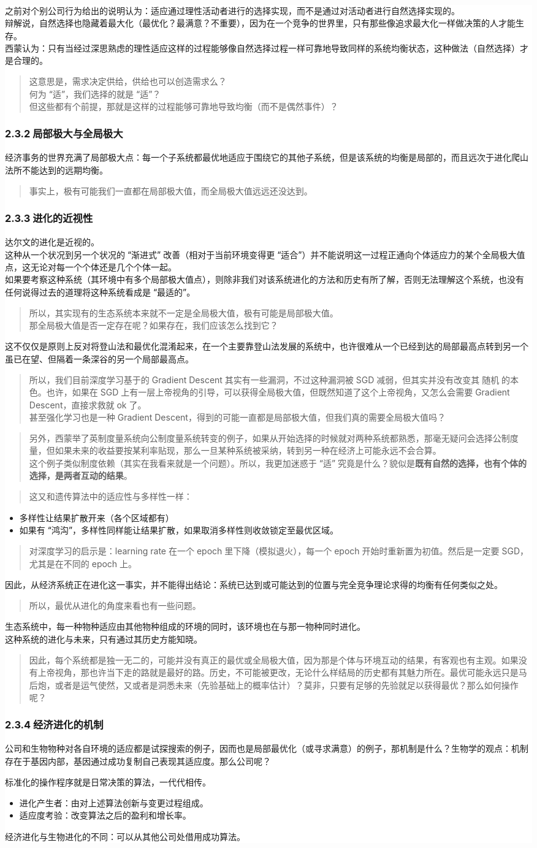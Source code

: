 之前对个别公司行为给出的说明认为：适应通过理性活动者进行的选择实现，而不是通过对活动者进行自然选择实现的。  
辩解说，自然选择也隐藏着最大化（最优化？最满意？不重要），因为在一个竞争的世界里，只有那些像追求最大化一样做决策的人才能生存。  
西蒙认为：只有当经过深思熟虑的理性适应这样的过程能够像自然选择过程一样可靠地导致同样的系统均衡状态，这种做法（自然选择）才是合理的。

>这意思是，需求决定供给，供给也可以创造需求么？  
>何为 “适”，我们选择的就是 “适”？  
>但这些都有个前提，那就是这样的过程能够可靠地导致均衡（而不是偶然事件）？

### 2.3.2 局部极大与全局极大

经济事务的世界充满了局部极大点：每一个子系统都最优地适应于围绕它的其他子系统，但是该系统的均衡是局部的，而且远次于进化爬山法所不能达到的远期均衡。  

>事实上，极有可能我们一直都在局部极大值，而全局极大值远远还没达到。

### 2.3.3 进化的近视性

达尔文的进化是近视的。  
这种从一个状况到另一个状况的 “渐进式” 改善（相对于当前环境变得更 “适合”）并不能说明这一过程正通向个体适应力的某个全局极大值点，这无论对每一个个体还是几个个体一起。  
如果要考察这种系统（其环境中有多个局部极大值点），则除非我们对该系统进化的方法和历史有所了解，否则无法理解这个系统，也没有任何说得过去的道理将这种系统看成是 “最适的”。  

>所以，其实现有的生态系统本来就不一定是全局极大值，极有可能是局部极大值。  
>那全局极大值是否一定存在呢？如果存在，我们应该怎么找到它？  

这不仅仅是原则上反对将登山法和最优化混淆起来，在一个主要靠登山法发展的系统中，也许很难从一个已经到达的局部最高点转到另一个虽已在望、但隔着一条深谷的另一个局部最高点。  

>所以，我们目前深度学习基于的 Gradient Descent 其实有一些漏洞，不过这种漏洞被 SGD 减弱，但其实并没有改变其 随机 的本色。也许，如果在 SGD 上有一层上帝视角的引导，可以获得全局极大值，但既然知道了这个上帝视角，又怎么会需要 Gradient Descent，直接求救就 ok 了。  
>甚至强化学习也是一种  Gradient Descent，得到的可能一直都是局部极大值，但我们真的需要全局极大值吗？  

> 另外，西蒙举了英制度量系统向公制度量系统转变的例子，如果从开始选择的时候就对两种系统都熟悉，那毫无疑问会选择公制度量，但如果未来的收益要按某利率贴现，那么一旦某种系统被采纳，转到另一种在经济上可能永远不会合算。  
> 这个例子类似制度依赖（其实在我看来就是一个问题）。所以，我更加迷惑于 “适” 究竟是什么？貌似是**既有自然的选择，也有个体的选择，是两者互动的结果**。  

>这又和遗传算法中的适应性与多样性一样：    
- 多样性让结果扩散开来（各个区域都有）
- 如果有 “鸿沟”，多样性同样能让结果扩散，如果取消多样性则收敛锁定至最优区域。

>对深度学习的启示是：learning rate 在一个 epoch 里下降（模拟退火），每一个 epoch 开始时重新置为初值。然后是一定要 SGD，尤其是在不同的 epoch 上。  

因此，从经济系统正在进化这一事实，并不能得出结论：系统已达到或可能达到的位置与完全竞争理论求得的均衡有任何类似之处。   

>所以，最优从进化的角度来看也有一些问题。  

生态系统中，每一种物种适应由其他物种组成的环境的同时，该环境也在与那一物种同时进化。  
这种系统的进化与未来，只有通过其历史方能知晓。  

>因此，每个系统都是独一无二的，可能并没有真正的最优或全局极大值，因为那是个体与环境互动的结果，有客观也有主观。如果没有上帝视角，那也许当下走的路就是最好的路。历史，不可能被更改，无论什么样结局的历史都有其魅力所在。最优可能永远只是马后炮，或者是运气使然，又或者是洞悉未来（先验基础上的概率估计）？莫非，只要有足够的先验就足以获得最优？那么如何操作呢？

### 2.3.4 经济进化的机制

公司和生物物种对各自环境的适应都是试探搜索的例子，因而也是局部最优化（或寻求满意）的例子，那机制是什么？生物学的观点：机制存在于基因内部，基因通过成功复制自己表现其适应度。那么公司呢？  

标准化的操作程序就是日常决策的算法，一代代相传。  
- 进化产生者：由对上述算法创新与变更过程组成。  
- 适应度考验：改变算法之后的盈利和增长率。

经济进化与生物进化的不同：可以从其他公司处借用成功算法。  
